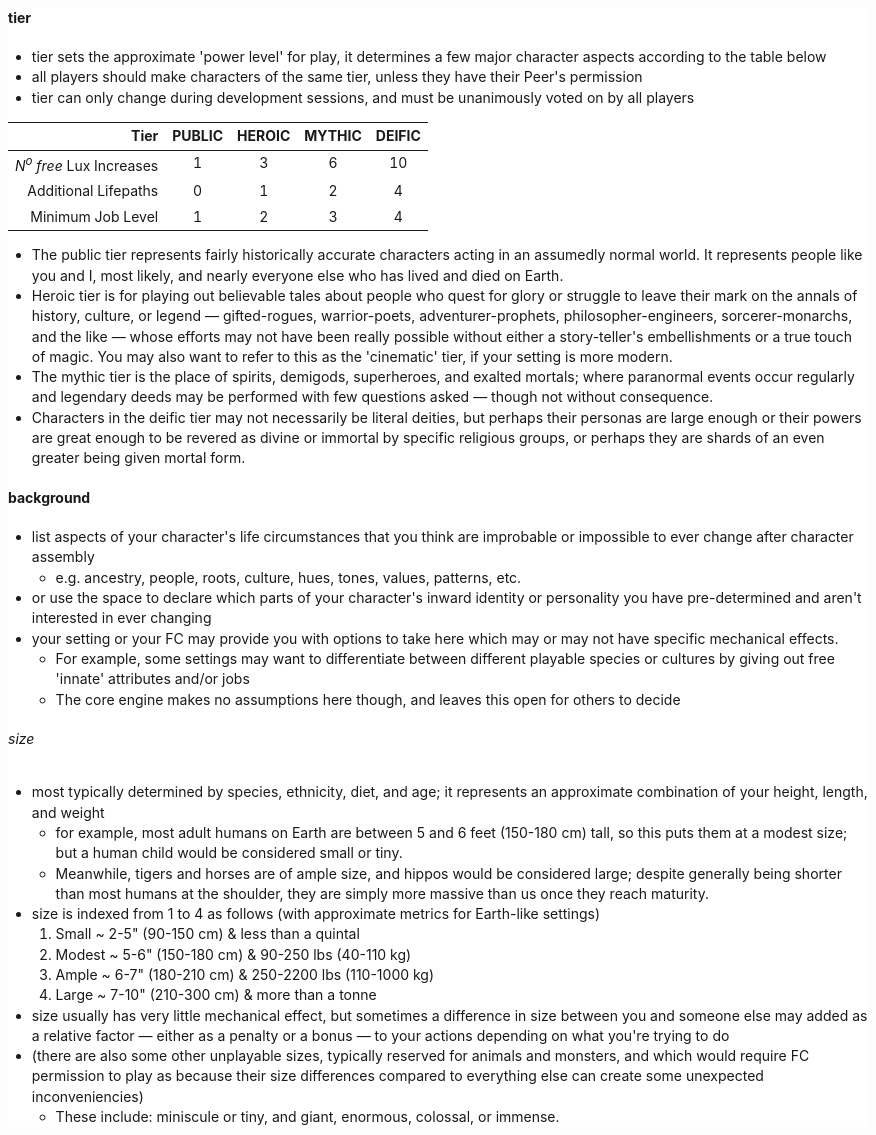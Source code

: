 #### tier
  - tier sets the approximate 'power level' for play, it determines a few major character aspects according to the table below
  - all players should make characters of the same tier, unless they have their Peer's permission
  - tier can only change during development sessions, and must be unanimously voted on by all players

|                         Tier | PUBLIC | HEROIC | MYTHIC | DEIFIC |
| ---------------------------: | :----: | :----: | :----: | :----: |
| $N^o$ *free* Lux Increases |   1    |   3    |   6    |   10   |
|         Additional Lifepaths |   0    |   1    |   2    |   4    |
|            Minimum Job Level |   1    |   2    |   3    |   4    |

  - The public tier represents fairly historically accurate characters acting in an assumedly normal world. It represents people like you and I, most likely, and nearly everyone else who has lived and died on Earth.
  - Heroic tier is for playing out believable tales about people who quest for glory or struggle to leave their mark on the annals of history, culture, or legend — gifted-rogues, warrior-poets, adventurer-prophets, philosopher-engineers, sorcerer-monarchs, and the like — whose efforts may not have been really possible without either a story-teller's embellishments or a true touch of magic. You may also want to refer to this as the 'cinematic' tier, if your setting is more modern.
  - The mythic tier is the place of spirits, demigods, superheroes, and exalted mortals; where paranormal events occur regularly and legendary deeds may be performed with few questions asked — though not without consequence.
  - Characters in the deific tier may not necessarily be literal deities, but perhaps their personas are large enough or their powers are great enough to be revered as divine or immortal by specific religious groups, or perhaps they are shards of an even greater being given mortal form.

#### background
  - list aspects of your character's life circumstances that you think are improbable or impossible to ever change after character assembly
    - e.g. ancestry, people, roots, culture, hues, tones, values, patterns, etc.
  - or use the space to declare which parts of your character's inward identity or personality you have pre-determined and aren't interested in ever changing
  - your setting or your FC may provide you with options to take here which may or may not have specific mechanical effects.
    - For example, some settings may want to differentiate between different playable species or cultures by giving out free 'innate' attributes and/or jobs
    - The core engine makes no assumptions here though, and leaves this open for others to decide

###### size 
  - most typically determined by species, ethnicity, diet, and age; it represents an approximate combination of your height, length, and weight
    - for example, most adult humans on Earth are between 5 and 6 feet (150-180 cm) tall, so this puts them at a modest size; but a human child would be considered small or tiny.
    - Meanwhile, tigers and horses are of ample size, and hippos would be considered large; despite generally being shorter than most humans at the shoulder, they are simply more massive than us once they reach maturity.
  - size is indexed from 1 to 4 as follows (with approximate metrics for Earth-like settings)
    1. Small ~ 2-5" (90-150 cm) & less than a quintal
    2. Modest ~ 5-6" (150-180 cm) & 90-250 lbs (40-110 kg)
    3. Ample ~ 6-7" (180-210 cm) & 250-2200 lbs (110-1000 kg)
    4. Large ~ 7-10" (210-300 cm) & more than a tonne
  - size usually has very little mechanical effect, but sometimes a difference in size between you and someone else may added as a relative factor — either as a penalty or a bonus — to your actions depending on what you're trying to do
  - (there are also some other unplayable sizes, typically reserved for animals and monsters, and which would require FC permission to play as because their size differences compared to everything else can create some unexpected inconveniencies)
    - These include: miniscule or tiny, and giant, enormous, colossal, or immense.
